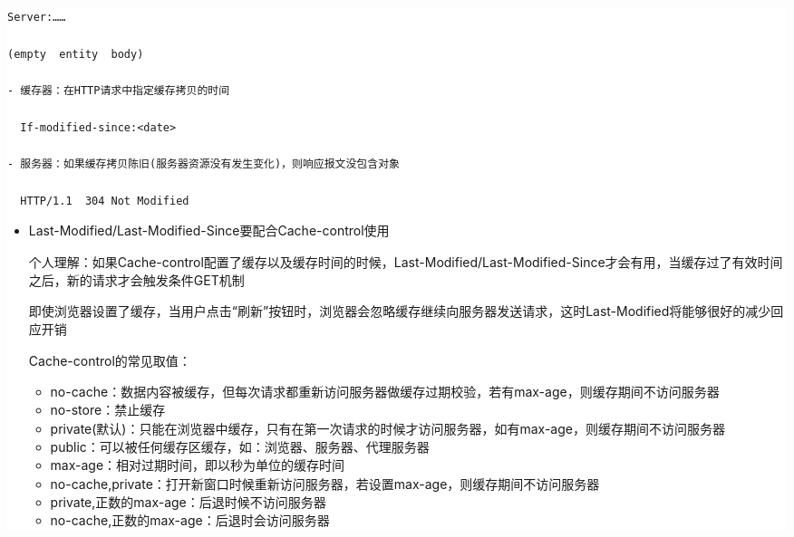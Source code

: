     Server:……

    (empty	entity	body)

    - 缓存器：在HTTP请求中指定缓存拷贝的时间

      If-modified-since:<date> 

    - 服务器：如果缓存拷贝陈旧(服务器资源没有发生变化)，则响应报文没包含对象

      HTTP/1.1	304	Not Modified

  - Last-Modified/Last-Modified-Since要配合Cache-control使用

    个人理解：如果Cache-control配置了缓存以及缓存时间的时候，Last-Modified/Last-Modified-Since才会有用，当缓存过了有效时间之后，新的请求才会触发条件GET机制

    即使浏览器设置了缓存，当用户点击“刷新”按钮时，浏览器会忽略缓存继续向服务器发送请求，这时Last-Modified将能够很好的减少回应开销

    Cache-control的常见取值：

    - no-cache：数据内容被缓存，但每次请求都重新访问服务器做缓存过期校验，若有max-age，则缓存期间不访问服务器
    - no-store：禁止缓存
    - private(默认)：只能在浏览器中缓存，只有在第一次请求的时候才访问服务器，如有max-age，则缓存期间不访问服务器
    - public：可以被任何缓存区缓存，如：浏览器、服务器、代理服务器
    - max-age：相对过期时间，即以秒为单位的缓存时间
    - no-cache,private：打开新窗口时候重新访问服务器，若设置max-age，则缓存期间不访问服务器
    - private,正数的max-age：后退时候不访问服务器
    - no-cache,正数的max-age：后退时会访问服务器